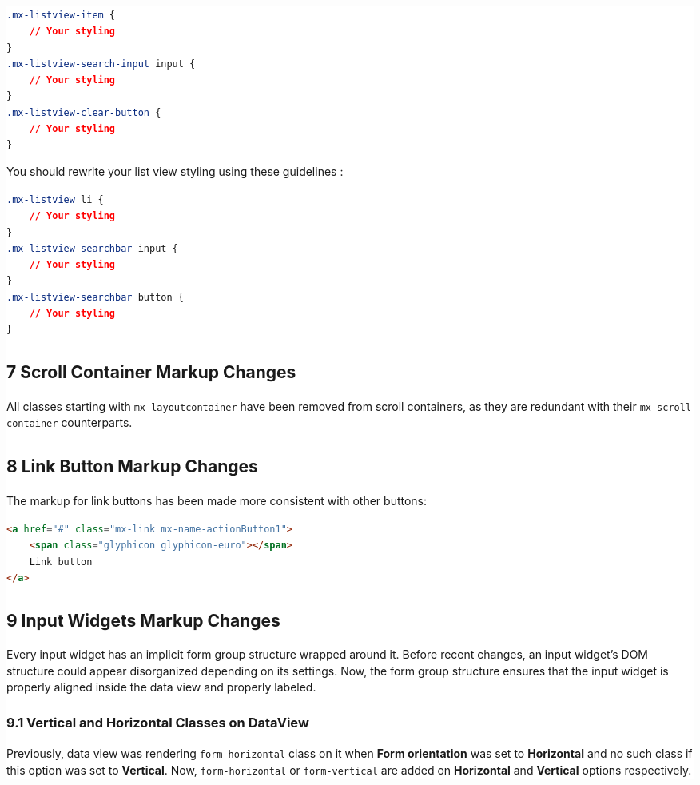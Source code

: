 ```css
.mx-listview-item {
	// Your styling
}
.mx-listview-search-input input {
	// Your styling
}
.mx-listview-clear-button {
	// Your styling
}
```

You should rewrite your list view styling using these guidelines :

```css
.mx-listview li {
	// Your styling
}
.mx-listview-searchbar input {
	// Your styling
}
.mx-listview-searchbar button {
	// Your styling
}
```

## 7 Scroll Container Markup Changes

All classes starting with `mx-layoutcontainer` have been removed from scroll containers, as they are redundant with their `mx-scrollcontainer` counterparts.

## 8 Link Button Markup Changes

The markup for link buttons has been made more consistent with other buttons:

```html
<a href="#" class="mx-link mx-name-actionButton1">
	<span class="glyphicon glyphicon-euro"></span>
	Link button
</a>
```

## 9 Input Widgets Markup Changes

Every input widget has an implicit form group structure wrapped around it. Before recent changes, an input widget’s DOM structure could appear disorganized depending on its settings. Now, the form group structure ensures that the input widget is properly aligned inside the data view and properly labeled.

### 9.1 Vertical and Horizontal Classes on DataView

Previously, data view was rendering `form-horizontal` class on it when **Form orientation** was set to **Horizontal** and no such class if this option was set to **Vertical**. Now, `form-horizontal` or `form-vertical` are added on **Horizontal** and **Vertical** options respectively. 
